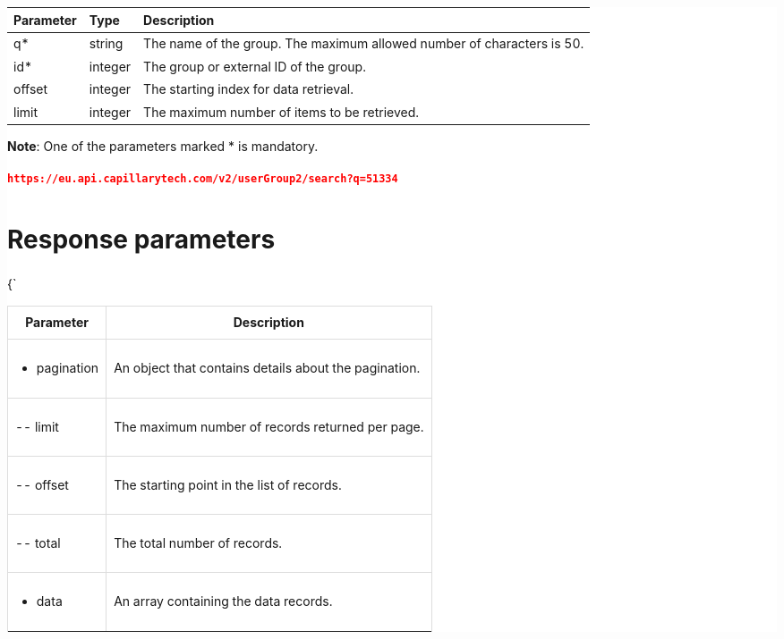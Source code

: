| Parameter | Type    | Description                                                            |
| :-------- | :------ | :--------------------------------------------------------------------- |
| q\*       | string  | The name of the group. The maximum allowed number of characters is 50. |
| id\*      | integer | The group or external ID of the group.                                 |
| offset    | integer | The starting index for data retrieval.                                 |
| limit     | integer | The maximum number of items to be retrieved.                           |

**Note**: One of the parameters marked \* is mandatory.

```json Search_with_groupID_with extendedfields
https://eu.api.capillarytech.com/v2/userGroup2/search?q=51334
```

# Response parameters

<HTMLBlock>{`
<table style="width: 100%; border-collapse: collapse;">
<thead>
<tr>
  <th style="border: 1px solid #ddd; padding: 8px;">Parameter</th>
  <th style="border: 1px solid #ddd; padding: 8px;">Description</th>
</tr>
</thead>
<tbody>
<tr>
  <td style="border: 1px solid #ddd; padding: 8px;"><ul>
<li>pagination</li>
</ul>
</td>
  <td style="border: 1px solid #ddd; padding: 8px;"><p>An object that contains details about the pagination.</p>
</td>
</tr>
<tr>
  <td style="border: 1px solid #ddd; padding: 8px;"><p>-- limit</p>
</td>
  <td style="border: 1px solid #ddd; padding: 8px;"><p>The maximum number of records returned per page.</p>
</td>
</tr>
<tr>
  <td style="border: 1px solid #ddd; padding: 8px;"><p>-- offset</p>
</td>
  <td style="border: 1px solid #ddd; padding: 8px;"><p>The starting point in the list of records.</p>
</td>
</tr>
<tr>
  <td style="border: 1px solid #ddd; padding: 8px;"><p>-- total</p>
</td>
  <td style="border: 1px solid #ddd; padding: 8px;"><p>The total number of records.</p>
</td>
</tr>
<tr>
  <td style="border: 1px solid #ddd; padding: 8px;"><ul>
<li>data</li>
</ul>
</td>
  <td style="border: 1px solid #ddd; padding: 8px;"><p>An array containing the data records.</p>
</td>
</tr>
<tr>